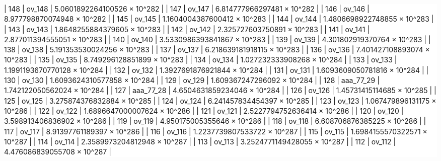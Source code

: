 | 148 | ov_148 | 5.0601892264100526 × 10^282 |
| 147 | ov_147 | 6.814777966297481 × 10^282 |
| 146 | ov_146 | 8.977798870074948 × 10^282 |
| 145 | ov_145 | 1.1604004387600412 × 10^283 |
| 144 | ov_144 | 1.4806698922748855 × 10^283 |
| 143 | ov_143 | 1.8648255884379605 × 10^283 |
| 142 | ov_142 | 2.325727603750891 × 10^283 |
| 141 | ov_141 | 2.877011394555051 × 10^283 |
| 140 | ov_140 | 3.5330986393841867 × 10^283 |
| 139 | ov_139 | 4.301802919370764 × 10^283 |
| 138 | ov_138 | 5.191353530024256 × 10^283 |
| 137 | ov_137 | 6.218639181918115 × 10^283 |
| 136 | ov_136 | 7.401427108893074 × 10^283 |
| 135 | ov_135 | 8.749296128851899 × 10^283 |
| 134 | ov_134 | 1.027232333908268 × 10^284 |
| 133 | ov_133 | 1.1991193670770128 × 10^284 |
| 132 | ov_132 | 1.3927691876921844 × 10^284 |
| 131 | ov_131 | 1.6093609050781816 × 10^284 |
| 130 | ov_130 | 1.6093624310577858 × 10^284 |
| 129 | ov_129 | 1.609367247296092 × 10^284 |
| 128 | aaa_77_29 | 1.742122050562024 × 10^284 |
| 127 | aaa_77_28 | 4.6504631859234046 × 10^284 |
| 126 | ov_126 | 1.45731415114685 × 10^285 |
| 125 | ov_125 | 3.275874376832884 × 10^285 |
| 124 | ov_124 | 6.241457834454397 × 10^285 |
| 123 | ov_123 | 1.067479896131175 × 10^286 |
| 122 | ov_122 | 1.6896647000007624 × 10^286 |
| 121 | ov_121 | 2.5227794752636414 × 10^286 |
| 120 | ov_120 | 3.598913406836902 × 10^286 |
| 119 | ov_119 | 4.950175005355646 × 10^286 |
| 118 | ov_118 | 6.608706876385225 × 10^286 |
| 117 | ov_117 | 8.91397761189397 × 10^286 |
| 116 | ov_116 | 1.2237739807533722 × 10^287 |
| 115 | ov_115 | 1.6984155570322571 × 10^287 |
| 114 | ov_114 | 2.3589973204812948 × 10^287 |
| 113 | ov_113 | 3.2524771149428055 × 10^287 |
| 112 | ov_112 | 4.476086839055708 × 10^287 |